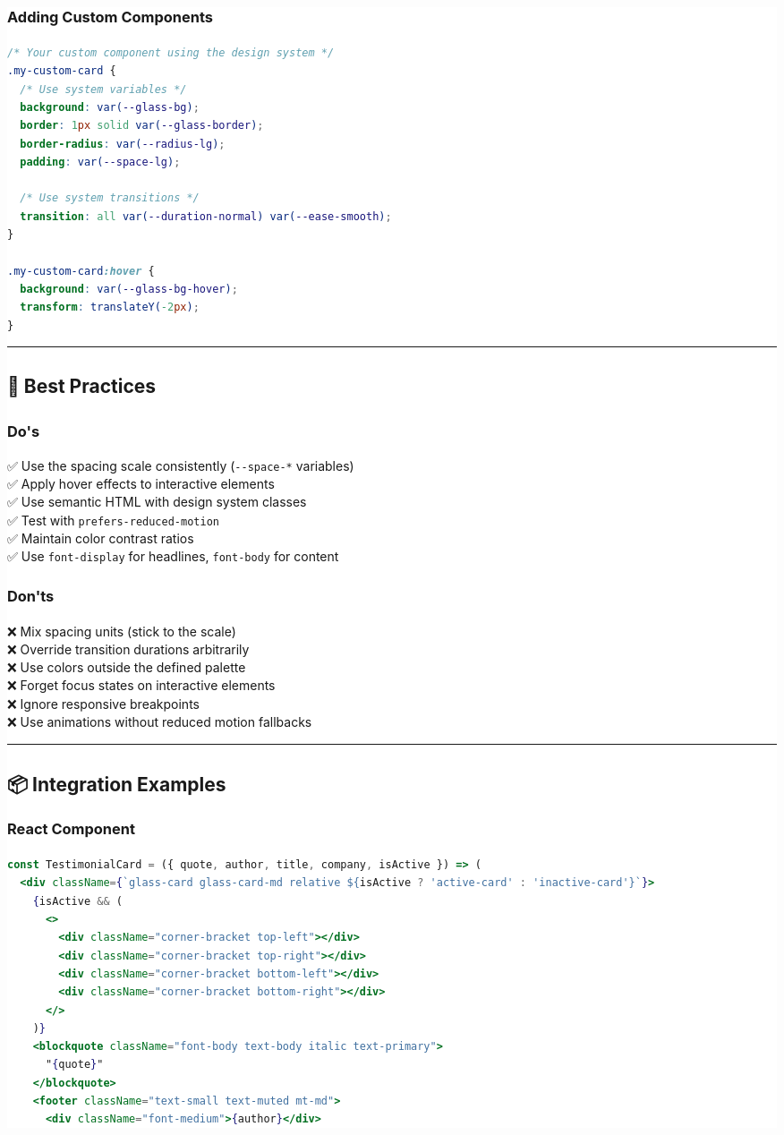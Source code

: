 ### **Adding Custom Components**
```css
/* Your custom component using the design system */
.my-custom-card {
  /* Use system variables */
  background: var(--glass-bg);
  border: 1px solid var(--glass-border);
  border-radius: var(--radius-lg);
  padding: var(--space-lg);
  
  /* Use system transitions */
  transition: all var(--duration-normal) var(--ease-smooth);
}

.my-custom-card:hover {
  background: var(--glass-bg-hover);
  transform: translateY(-2px);
}
```

---

## 🎯 **Best Practices**

### **Do's**
✅ Use the spacing scale consistently (`--space-*` variables)  
✅ Apply hover effects to interactive elements  
✅ Use semantic HTML with design system classes  
✅ Test with `prefers-reduced-motion`  
✅ Maintain color contrast ratios  
✅ Use `font-display` for headlines, `font-body` for content  

### **Don'ts**
❌ Mix spacing units (stick to the scale)  
❌ Override transition durations arbitrarily  
❌ Use colors outside the defined palette  
❌ Forget focus states on interactive elements  
❌ Ignore responsive breakpoints  
❌ Use animations without reduced motion fallbacks  

---

## 📦 **Integration Examples**

### **React Component**
```jsx
const TestimonialCard = ({ quote, author, title, company, isActive }) => (
  <div className={`glass-card glass-card-md relative ${isActive ? 'active-card' : 'inactive-card'}`}>
    {isActive && (
      <>
        <div className="corner-bracket top-left"></div>
        <div className="corner-bracket top-right"></div>
        <div className="corner-bracket bottom-left"></div>
        <div className="corner-bracket bottom-right"></div>
      </>
    )}
    <blockquote className="font-body text-body italic text-primary">
      "{quote}"
    </blockquote>
    <footer className="text-small text-muted mt-md">
      <div className="font-medium">{author}</div>
```